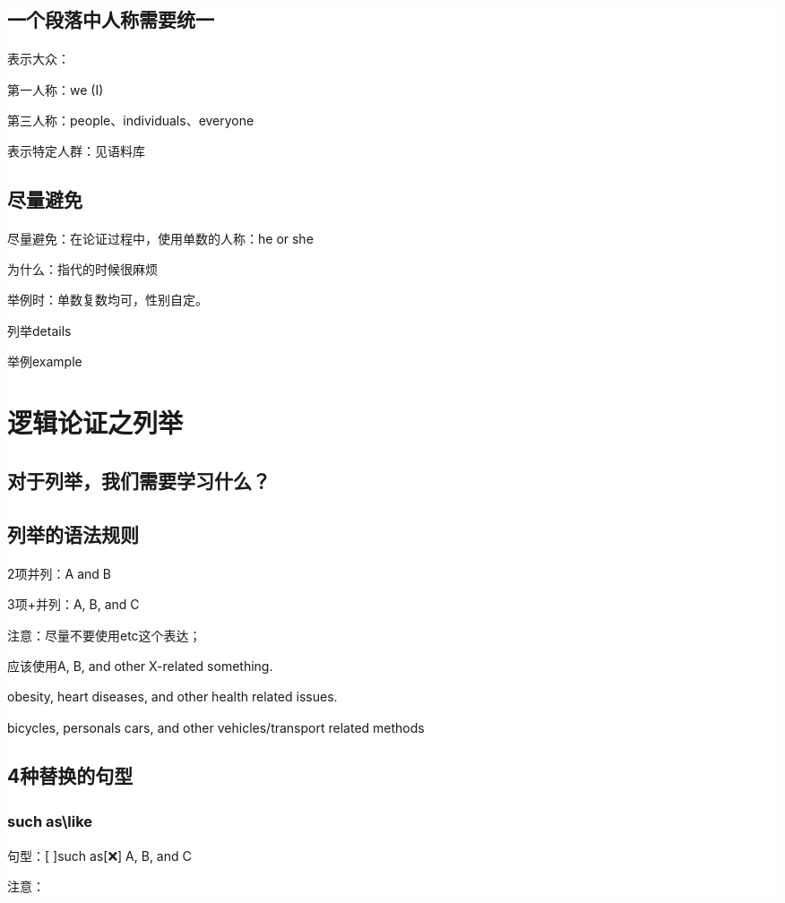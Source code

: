 ## 一个段落中人称需要统一

表示大众：

第一人称：we (I)

第三人称：people、individuals、everyone

 

表示特定人群：见语料库

 

## 尽量避免

尽量避免：在论证过程中，使用单数的人称：he or she

为什么：指代的时候很麻烦

举例时：单数复数均可，性别自定。

 

列举details

举例example

# 逻辑论证之列举

## 对于列举，我们需要学习什么？

 

## 列举的语法规则

2项并列：A and B

3项+并列：A, B, and C

注意：尽量不要使用etc这个表达；

应该使用A, B, and other X-related something.

 

obesity, heart diseases, and other health related issues.

bicycles, personals cars, and other vehicles/transport related methods 

 

## 4种替换的句型

### such as\like

句型：[ ]such as[❌] A, B, and C

注意：
